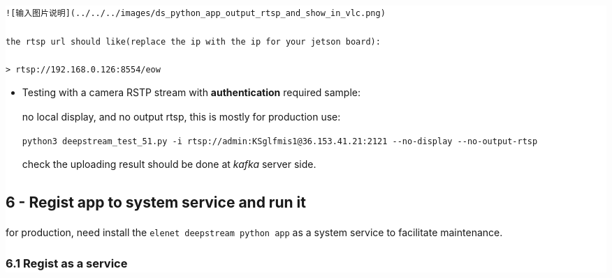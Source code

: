     ![输入图片说明](../../../images/ds_python_app_output_rtsp_and_show_in_vlc.png)
    
    the rtsp url should like(replace the ip with the ip for your jetson board):
    
    > rtsp://192.168.0.126:8554/eow
    



* Testing with a camera RSTP stream with  **authentication**  required sample:

    no local display, and no output rtsp, this is mostly for production use:
    
    ```
    python3 deepstream_test_51.py -i rtsp://admin:KSglfmis1@36.153.41.21:2121 --no-display --no-output-rtsp    
    ```
    check the uploading result should be done at  _kafka_  server side.

## 6 - Regist app to system service and run it

for production, need install the `elenet deepstream python app` as a system service to facilitate maintenance.

### 6.1 Regist as a service
